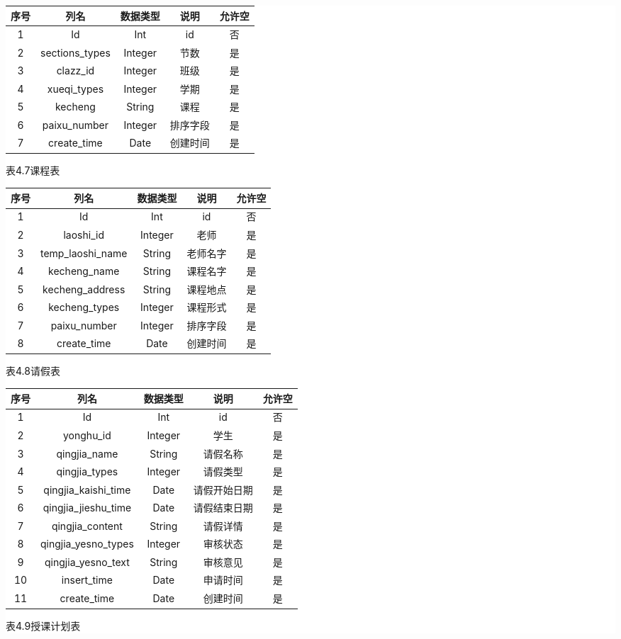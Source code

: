 |序号|列名|数据类型|说明|允许空|
| :-: | :-: | :-: | :-: | :-: |
|1|Id|Int|id|否|
|2|sections\_types|Integer|节数|是|
|3|clazz\_id|Integer|班级|是|
|4|xueqi\_types|Integer|学期|是|
|5|kecheng|String|课程|是|
|6|paixu\_number|Integer|排序字段|是|
|7|create\_time|Date|创建时间|是|
表4.7课程表

|序号|列名|数据类型|说明|允许空|
| :-: | :-: | :-: | :-: | :-: |
|1|Id|Int|id|否|
|2|laoshi\_id|Integer|老师|是|
|3|temp\_laoshi\_name|String|老师名字|是|
|4|kecheng\_name|String|课程名字|是|
|5|kecheng\_address|String|课程地点|是|
|6|kecheng\_types|Integer|课程形式|是|
|7|paixu\_number|Integer|排序字段|是|
|8|create\_time|Date|创建时间|是|
表4.8请假表

|序号|列名|数据类型|说明|允许空|
| :-: | :-: | :-: | :-: | :-: |
|1|Id|Int|id|否|
|2|yonghu\_id|Integer|学生|是|
|3|qingjia\_name|String|请假名称|是|
|4|qingjia\_types|Integer|请假类型|是|
|5|qingjia\_kaishi\_time|Date|请假开始日期|是|
|6|qingjia\_jieshu\_time|Date|请假结束日期|是|
|7|qingjia\_content|String|请假详情|是|
|8|qingjia\_yesno\_types|Integer|审核状态|是|
|9|qingjia\_yesno\_text|String|审核意见|是|
|10|insert\_time|Date|申请时间|是|
|11|create\_time|Date|创建时间|是|
表4.9授课计划表
